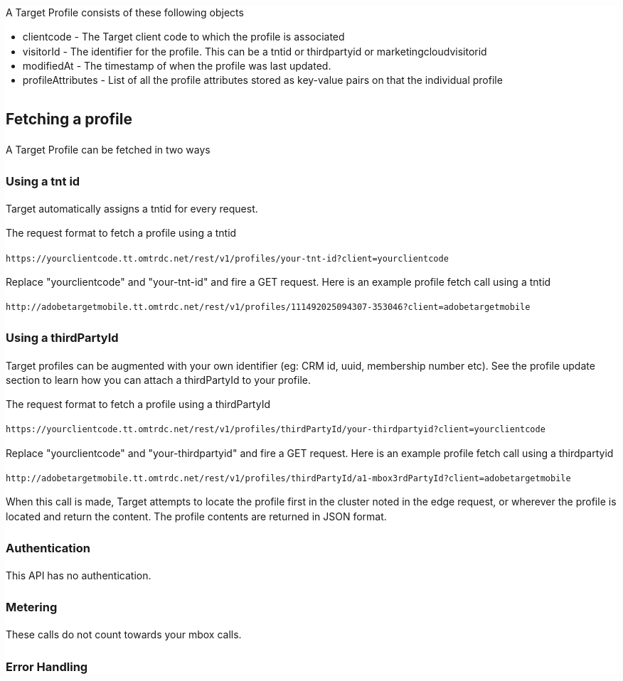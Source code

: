 
A Target Profile consists of these following objects

* clientcode	- The Target client code to which the profile is associated
* visitorId	- The identifier for the profile. This can be a tntid or thirdpartyid or marketingcloudvisitorid
* modifiedAt	- The timestamp of when the profile was last updated.
* profileAttributes	- List of all the profile attributes stored as key-value pairs on that the individual profile

## Fetching a profile

A Target Profile can be fetched in two ways

### Using a tnt id

Target automatically assigns a tntid for every request.

The request format to fetch a profile using a tntid

`https://yourclientcode.tt.omtrdc.net/rest/v1/profiles/your-tnt-id?client=yourclientcode`

Replace "yourclientcode" and "your-tnt-id" and fire a GET request. Here is an example profile fetch call using a tntid

`http://adobetargetmobile.tt.omtrdc.net/rest/v1/profiles/111492025094307-353046?client=adobetargetmobile`

### Using a thirdPartyId

Target profiles can be augmented with your own identifier (eg: CRM id, uuid, membership number etc). See the profile update section to learn how you can attach a thirdPartyId to your profile.

The request format to fetch a profile using a thirdPartyId

`https://yourclientcode.tt.omtrdc.net/rest/v1/profiles/thirdPartyId/your-thirdpartyid?client=yourclientcode`

Replace "yourclientcode" and "your-thirdpartyid" and fire a GET request. Here is an example profile fetch call using a thirdpartyid

`http://adobetargetmobile.tt.omtrdc.net/rest/v1/profiles/thirdPartyId/a1-mbox3rdPartyId?client=adobetargetmobile`

When this call is made, Target attempts to locate the profile first in the cluster noted in the edge request, or wherever the profile is located and return the content. The profile contents are returned in JSON format.

### Authentication

This API has no authentication.

### Metering

These calls do not count towards your mbox calls.

### Error Handling
